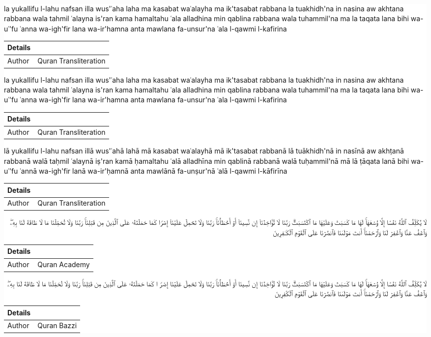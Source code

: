 
<div dir="ltr" lang="ar" style={{fontSize:'larger',backgroundColor:'#f8f9fa',padding:20}}>
la yukallifu l-lahu nafsan illa wus'ʿaha laha ma kasabat waʿalayha ma ik'tasabat rabbana la tuakhidh'na in nasina aw akhtana rabbana wala tahmil ʿalayna is'ran kama hamaltahu ʿala alladhina min qablina rabbana wala tuhammil'na ma la taqata lana bihi wa-uʿ'fu ʿanna wa-igh'fir lana wa-ir'hamna anta mawlana fa-unsur'na ʿala l-qawmi l-kafirina
</div>
<div style={{backgroundColor:'#f8f9fa',padding:20, marginBottom: 10}}><table> <thead> <tr> <th>Details</th> <th></th> </tr> </thead> <tbody> <tr><td>Author</td><td>Quran Transliteration</td></tr></tbody></table></div>


<div dir="ltr" lang="ar" style={{fontSize:'larger',backgroundColor:'#f8f9fa',padding:20}}>
la yukallifu l-lahu nafsan illa wus'ʿaha laha ma kasabat waʿalayha ma ik'tasabat rabbana la tuakhidh'na in nasina aw akhtana rabbana wala tahmil ʿalayna is'ran kama hamaltahu ʿala alladhina min qablina rabbana wala tuhammil'na ma la taqata lana bihi wa-uʿ'fu ʿanna wa-igh'fir lana wa-ir'hamna anta mawlana fa-unsur'na ʿala l-qawmi l-kafirina
</div>
<div style={{backgroundColor:'#f8f9fa',padding:20, marginBottom: 10}}><table> <thead> <tr> <th>Details</th> <th></th> </tr> </thead> <tbody> <tr><td>Author</td><td>Quran Transliteration</td></tr></tbody></table></div>


<div dir="ltr" lang="ar" style={{fontSize:'larger',backgroundColor:'#f8f9fa',padding:20}}>
lā yukallifu l-lahu nafsan illā wus'ʿahā lahā mā kasabat waʿalayhā mā ik'tasabat rabbanā lā tuākhidh'nā in nasīnā aw akhṭanā rabbanā walā taḥmil ʿalaynā iṣ'ran kamā ḥamaltahu ʿalā alladhīna min qablinā rabbanā walā tuḥammil'nā mā lā ṭāqata lanā bihi wa-uʿ'fu ʿannā wa-igh'fir lanā wa-ir'ḥamnā anta mawlānā fa-unṣur'nā ʿalā l-qawmi l-kāfirīna
</div>
<div style={{backgroundColor:'#f8f9fa',padding:20, marginBottom: 10}}><table> <thead> <tr> <th>Details</th> <th></th> </tr> </thead> <tbody> <tr><td>Author</td><td>Quran Transliteration</td></tr></tbody></table></div>


<div dir="rtl" lang="ar" style={{fontSize:'larger',backgroundColor:'#f8f9fa',padding:20}}>
لَا یُكَلِّفُ ٱللَّهُ نَفۡسًا إِلَّا وُسۡعَهَاۚ لَهَا مَا كَسَبَتۡ وَعَلَیۡهَا مَا ٱكۡتَسَبَتۡۗ رَبَّنَا لَا تُؤَاخِذۡنَاۤ إِن نَّسِینَاۤ أَوۡ أَخۡطَأۡنَاۚ رَبَّنَا وَلَا تَحۡمِلۡ عَلَیۡنَاۤ إِصۡرࣰا كَمَا حَمَلۡتَهُۥ عَلَى ٱلَّذِینَ مِن قَبۡلِنَاۚ رَبَّنَا وَلَا تُحَمِّلۡنَا مَا لَا طَاقَةَ لَنَا بِهِۦۖ وَٱعۡفُ عَنَّا وَٱغۡفِرۡ لَنَا وَٱرۡحَمۡنَاۤۚ أَنتَ مَوۡلَىٰنَا فَٱنصُرۡنَا عَلَى ٱلۡقَوۡمِ ٱلۡكَـٰفِرِینَ
</div>
<div style={{backgroundColor:'#f8f9fa',padding:20, marginBottom: 10}}><table> <thead> <tr> <th>Details</th> <th></th> </tr> </thead> <tbody> <tr><td>Author</td><td>Quran Academy</td></tr></tbody></table></div>


<div dir="rtl" lang="ar" style={{fontSize:'larger',backgroundColor:'#f8f9fa',padding:20}}>
لَا يُكَلِّفُ ٱللَّهُ نَفۡسًا إِلَّا وُسۡعَهَاۚ لَهَا مَا كَسَبَتۡ وَعَلَيۡهَا مَا ٱكۡتَسَبَتۡۗ رَبَّنَا لَا تُؤَاخِذۡنَا إِن نَّسِينَا أَوۡ أَخۡطَأۡنَاۚ رَبَّنَا وَلَا تَحۡمِلۡ عَلَيۡنَا إِصۡرࣰ ا كَمَا حَمَلۡتَهُۥ عَلَى ٱلَّذِينَ مِن قَبۡلِنَاۚ رَبَّنَا وَلَا تُحَمِّلۡنَا مَا لَا طَاقَةَ لَنَا بِهِۦۖ وَٱعۡفُ عَنَّا وَٱغۡفِرۡ لَنَا وَٱرۡحَمۡنَاۚ أَنتَ مَوۡلَىٰنَا فَٱنصُرۡنَا عَلَى ٱلۡقَوۡمِ ٱلۡكَٰفِرِينَ
</div>
<div style={{backgroundColor:'#f8f9fa',padding:20, marginBottom: 10}}><table> <thead> <tr> <th>Details</th> <th></th> </tr> </thead> <tbody> <tr><td>Author</td><td>Quran Bazzi</td></tr></tbody></table></div>
